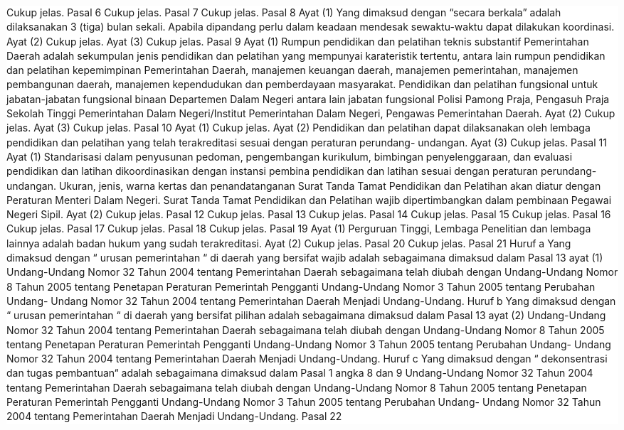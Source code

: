 Cukup jelas.
Pasal 6
Cukup jelas.
Pasal 7
Cukup jelas.
Pasal 8
Ayat (1) Yang dimaksud dengan “secara berkala” adalah dilaksanakan 3 (tiga) bulan sekali. Apabila dipandang perlu dalam keadaan mendesak sewaktu-waktu dapat dilakukan koordinasi. Ayat (2) Cukup jelas. Ayat (3) Cukup jelas.
Pasal 9
Ayat (1) Rumpun pendidikan dan pelatihan teknis substantif Pemerintahan Daerah adalah sekumpulan jenis pendidikan dan pelatihan yang mempunyai karateristik tertentu, antara lain rumpun pendidikan dan pelatihan kepemimpinan Pemerintahan Daerah, manajemen keuangan daerah, manajemen pemerintahan, manajemen pembangunan daerah, manajemen kependudukan dan pemberdayaan masyarakat. Pendidikan dan pelatihan fungsional untuk jabatan-jabatan fungsional binaan Departemen Dalam Negeri antara lain jabatan fungsional Polisi Pamong Praja, Pengasuh Praja Sekolah Tinggi Pemerintahan Dalam Negeri/Institut Pemerintahan Dalam Negeri, Pengawas Pemerintahan Daerah. Ayat (2) Cukup jelas. Ayat (3) Cukup jelas.
Pasal 10
Ayat (1) Cukup jelas. Ayat (2) Pendidikan dan pelatihan dapat dilaksanakan oleh lembaga pendidikan dan pelatihan yang telah terakreditasi sesuai dengan peraturan perundang- undangan. Ayat (3) Cukup jelas.
Pasal 11
Ayat (1) Standarisasi dalam penyusunan pedoman, pengembangan kurikulum, bimbingan penyelenggaraan, dan evaluasi pendidikan dan latihan dikoordinasikan dengan instansi pembina pendidikan dan latihan sesuai dengan peraturan perundang-undangan. Ukuran, jenis, warna kertas dan penandatanganan Surat Tanda Tamat Pendidikan dan Pelatihan akan diatur dengan Peraturan Menteri Dalam Negeri. Surat Tanda Tamat Pendidikan dan Pelatihan wajib dipertimbangkan dalam pembinaan Pegawai Negeri Sipil. Ayat (2) Cukup jelas.
Pasal 12
Cukup jelas.
Pasal 13
Cukup jelas.
Pasal 14
Cukup jelas.
Pasal 15
Cukup jelas.
Pasal 16
Cukup jelas.
Pasal 17
Cukup jelas.
Pasal 18
Cukup jelas.
Pasal 19
Ayat (1) Perguruan Tinggi, Lembaga Penelitian dan lembaga lainnya adalah badan hukum yang sudah terakreditasi. Ayat (2) Cukup jelas.
Pasal 20
Cukup jelas.
Pasal 21
Huruf a Yang dimaksud dengan “ urusan pemerintahan “ di daerah yang bersifat wajib adalah sebagaimana dimaksud dalam Pasal 13 ayat (1) Undang-Undang Nomor 32 Tahun 2004 tentang Pemerintahan Daerah sebagaimana telah diubah dengan Undang-Undang Nomor 8 Tahun 2005 tentang Penetapan Peraturan Pemerintah Pengganti Undang-Undang Nomor 3 Tahun 2005 tentang Perubahan Undang- Undang Nomor 32 Tahun 2004 tentang Pemerintahan Daerah Menjadi Undang-Undang. Huruf b Yang dimaksud dengan “ urusan pemerintahan “ di daerah yang bersifat pilihan adalah sebagaimana dimaksud dalam Pasal 13 ayat (2) Undang-Undang Nomor 32 Tahun 2004 tentang Pemerintahan Daerah sebagaimana telah diubah dengan Undang-Undang Nomor 8 Tahun 2005 tentang Penetapan Peraturan Pemerintah Pengganti Undang-Undang Nomor 3 Tahun 2005 tentang Perubahan Undang- Undang Nomor 32 Tahun 2004 tentang Pemerintahan Daerah Menjadi Undang-Undang. Huruf c Yang dimaksud dengan “ dekonsentrasi dan tugas pembantuan“ adalah sebagaimana dimaksud dalam Pasal 1 angka 8 dan 9 Undang-Undang Nomor 32 Tahun 2004 tentang Pemerintahan Daerah sebagaimana telah diubah dengan Undang-Undang Nomor 8 Tahun 2005 tentang Penetapan Peraturan Pemerintah Pengganti Undang-Undang Nomor 3 Tahun 2005 tentang Perubahan Undang- Undang Nomor 32 Tahun 2004 tentang Pemerintahan Daerah Menjadi Undang-Undang.
Pasal 22